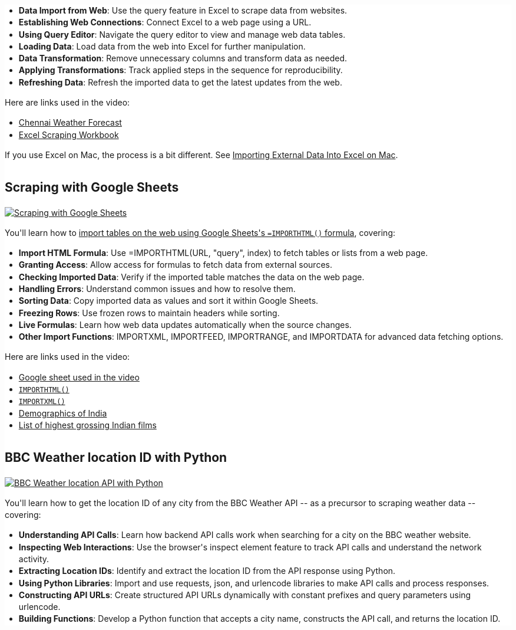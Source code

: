 - **Data Import from Web**: Use the query feature in Excel to scrape data from websites.
- **Establishing Web Connections**: Connect Excel to a web page using a URL.
- **Using Query Editor**: Navigate the query editor to view and manage web data tables.
- **Loading Data**: Load data from the web into Excel for further manipulation.
- **Data Transformation**: Remove unnecessary columns and transform data as needed.
- **Applying Transformations**: Track applied steps in the sequence for reproducibility.
- **Refreshing Data**: Refresh the imported data to get the latest updates from the web.

Here are links used in the video:

- [Chennai Weather Forecast](https://www.timeanddate.com/weather/india/chennai/ext)
- [Excel Scraping Workbook](https://docs.google.com/spreadsheets/d/1a12ApZMD6CTiKRyO4RuauOO8IdYgACRL/view)

If you use Excel on Mac, the process is a bit different. See [Importing External Data Into Excel on Mac](https://youtu.be/PuqVoVNWF20).

## Scraping with Google Sheets

[![Scraping with Google Sheets](https://i.ytimg.com/vi_webp/eYQEk7XJM7s/sddefault.webp)](https://youtu.be/eYQEk7XJM7s)

You'll learn how to [import tables on the web using Google Sheets's `=IMPORTHTML()` formula](https://support.google.com/docs/answer/3093339?hl=en), covering:

- **Import HTML Formula**: Use =IMPORTHTML(URL, "query", index) to fetch tables or lists from a web page.
- **Granting Access**: Allow access for formulas to fetch data from external sources.
- **Checking Imported Data**: Verify if the imported table matches the data on the web page.
- **Handling Errors**: Understand common issues and how to resolve them.
- **Sorting Data**: Copy imported data as values and sort it within Google Sheets.
- **Freezing Rows**: Use frozen rows to maintain headers while sorting.
- **Live Formulas**: Learn how web data updates automatically when the source changes.
- **Other Import Functions**: IMPORTXML, IMPORTFEED, IMPORTRANGE, and IMPORTDATA for advanced data fetching options.

Here are links used in the video:

- [Google sheet used in the video](https://docs.google.com/spreadsheets/d/1Qp_YTh1-hJHxjMWE_GofkvLIKgEdKxb6NFImpId3z9o/view)
- [`IMPORTHTML()`](https://support.google.com/docs/answer/3093339)
- [`IMPORTXML()`](https://support.google.com/docs/answer/3093342)
- [Demographics of India](https://en.wikipedia.org/wiki/Demographics_of_India)
- [List of highest grossing Indian films](https://en.wikipedia.org/wiki/List_of_highest-grossing_Indian_films)

## BBC Weather location ID with Python

[![BBC Weather location API with Python](https://i.ytimg.com/vi_webp/IafLrvnamAw/sddefault.webp)](https://youtu.be/IafLrvnamAw)

You'll learn how to get the location ID of any city from the BBC Weather API -- as a precursor to scraping weather data -- covering:

- **Understanding API Calls**: Learn how backend API calls work when searching for a city on the BBC weather website.
- **Inspecting Web Interactions**: Use the browser's inspect element feature to track API calls and understand the network activity.
- **Extracting Location IDs**: Identify and extract the location ID from the API response using Python.
- **Using Python Libraries**: Import and use requests, json, and urlencode libraries to make API calls and process responses.
- **Constructing API URLs**: Create structured API URLs dynamically with constant prefixes and query parameters using urlencode.
- **Building Functions**: Develop a Python function that accepts a city name, constructs the API call, and returns the location ID.
